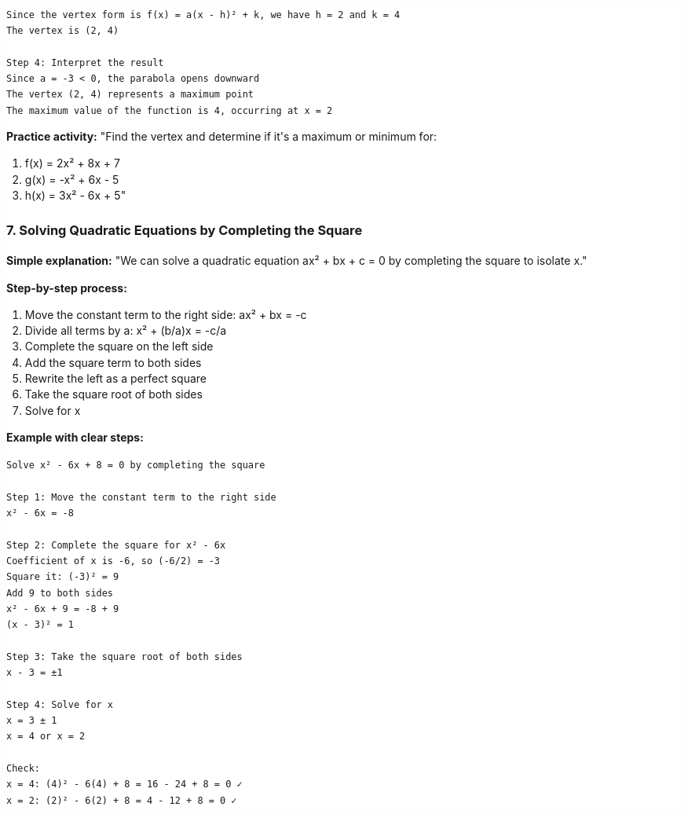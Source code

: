 ```
Since the vertex form is f(x) = a(x - h)² + k, we have h = 2 and k = 4
The vertex is (2, 4)

Step 4: Interpret the result
Since a = -3 < 0, the parabola opens downward
The vertex (2, 4) represents a maximum point
The maximum value of the function is 4, occurring at x = 2
```

**Practice activity:** "Find the vertex and determine if it's a maximum or minimum for:
1. f(x) = 2x² + 8x + 7
2. g(x) = -x² + 6x - 5
3. h(x) = 3x² - 6x + 5"

### 7. Solving Quadratic Equations by Completing the Square

**Simple explanation:** "We can solve a quadratic equation ax² + bx + c = 0 by completing the square to isolate x."

**Step-by-step process:**
1. Move the constant term to the right side: ax² + bx = -c
2. Divide all terms by a: x² + (b/a)x = -c/a
3. Complete the square on the left side
4. Add the square term to both sides
5. Rewrite the left as a perfect square
6. Take the square root of both sides
7. Solve for x

**Example with clear steps:**
```
Solve x² - 6x + 8 = 0 by completing the square

Step 1: Move the constant term to the right side
x² - 6x = -8

Step 2: Complete the square for x² - 6x
Coefficient of x is -6, so (-6/2) = -3
Square it: (-3)² = 9
Add 9 to both sides
x² - 6x + 9 = -8 + 9
(x - 3)² = 1

Step 3: Take the square root of both sides
x - 3 = ±1

Step 4: Solve for x
x = 3 ± 1
x = 4 or x = 2

Check: 
x = 4: (4)² - 6(4) + 8 = 16 - 24 + 8 = 0 ✓
x = 2: (2)² - 6(2) + 8 = 4 - 12 + 8 = 0 ✓
```

